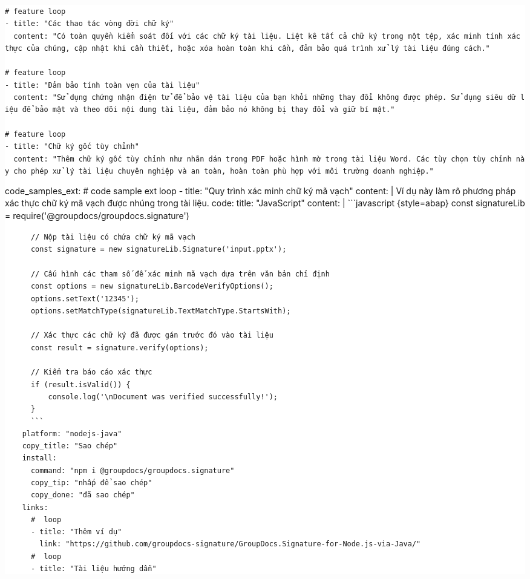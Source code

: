     # feature loop
    - title: "Các thao tác vòng đời chữ ký"
      content: "Có toàn quyền kiểm soát đối với các chữ ký tài liệu. Liệt kê tất cả chữ ký trong một tệp, xác minh tính xác thực của chúng, cập nhật khi cần thiết, hoặc xóa hoàn toàn khi cần, đảm bảo quá trình xử lý tài liệu đúng cách."

    # feature loop
    - title: "Đảm bảo tính toàn vẹn của tài liệu"
      content: "Sử dụng chứng nhận điện tử để bảo vệ tài liệu của bạn khỏi những thay đổi không được phép. Sử dụng siêu dữ liệu để bảo mật và theo dõi nội dung tài liệu, đảm bảo nó không bị thay đổi và giữ bí mật."

    # feature loop
    - title: "Chữ ký gốc tùy chỉnh"
      content: "Thêm chữ ký gốc tùy chỉnh như nhãn dán trong PDF hoặc hình mờ trong tài liệu Word. Các tùy chọn tùy chỉnh này cho phép xử lý tài liệu chuyên nghiệp và an toàn, hoàn toàn phù hợp với môi trường doanh nghiệp."
      
  code_samples_ext:
    # code sample ext loop
    - title: "Quy trình xác minh chữ ký mã vạch"
      content: |
        Ví dụ này làm rõ phương pháp xác thực chữ ký mã vạch được nhúng trong tài liệu.
      code:
        title: "JavaScript"
        content: |
          ```javascript {style=abap}
          const signatureLib = require('@groupdocs/groupdocs.signature')
          
          // Nộp tài liệu có chứa chữ ký mã vạch
          const signature = new signatureLib.Signature('input.pptx');

          // Cấu hình các tham số để xác minh mã vạch dựa trên văn bản chỉ định
          const options = new signatureLib.BarcodeVerifyOptions();
          options.setText('12345');
          options.setMatchType(signatureLib.TextMatchType.StartsWith);

          // Xác thực các chữ ký đã được gán trước đó vào tài liệu
          const result = signature.verify(options);

          // Kiểm tra báo cáo xác thực
          if (result.isValid()) {
              console.log('\nDocument was verified successfully!');
          }
          ```
        platform: "nodejs-java"
        copy_title: "Sao chép"
        install:
          command: "npm i @groupdocs/groupdocs.signature"
          copy_tip: "nhấp để sao chép"
          copy_done: "đã sao chép"
        links:
          #  loop
          - title: "Thêm ví dụ"
            link: "https://github.com/groupdocs-signature/GroupDocs.Signature-for-Node.js-via-Java/"
          #  loop
          - title: "Tài liệu hướng dẫn"